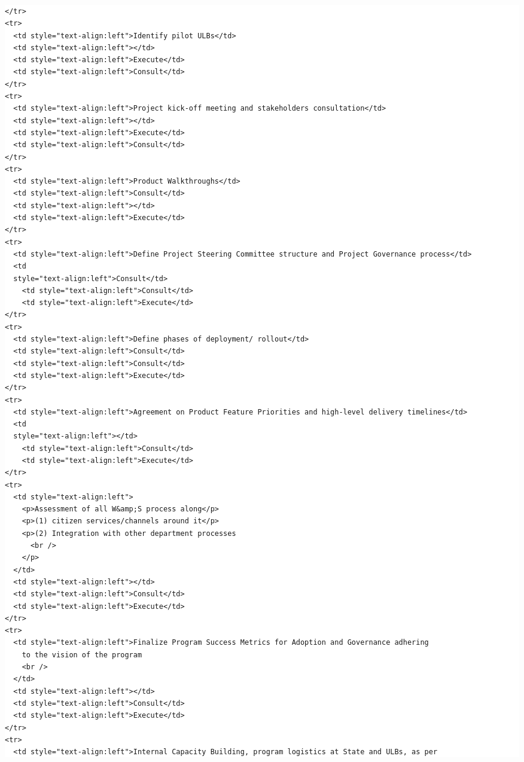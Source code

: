     </tr>
    <tr>
      <td style="text-align:left">Identify pilot ULBs</td>
      <td style="text-align:left"></td>
      <td style="text-align:left">Execute</td>
      <td style="text-align:left">Consult</td>
    </tr>
    <tr>
      <td style="text-align:left">Project kick-off meeting and stakeholders consultation</td>
      <td style="text-align:left"></td>
      <td style="text-align:left">Execute</td>
      <td style="text-align:left">Consult</td>
    </tr>
    <tr>
      <td style="text-align:left">Product Walkthroughs</td>
      <td style="text-align:left">Consult</td>
      <td style="text-align:left"></td>
      <td style="text-align:left">Execute</td>
    </tr>
    <tr>
      <td style="text-align:left">Define Project Steering Committee structure and Project Governance process</td>
      <td
      style="text-align:left">Consult</td>
        <td style="text-align:left">Consult</td>
        <td style="text-align:left">Execute</td>
    </tr>
    <tr>
      <td style="text-align:left">Define phases of deployment/ rollout</td>
      <td style="text-align:left">Consult</td>
      <td style="text-align:left">Consult</td>
      <td style="text-align:left">Execute</td>
    </tr>
    <tr>
      <td style="text-align:left">Agreement on Product Feature Priorities and high-level delivery timelines</td>
      <td
      style="text-align:left"></td>
        <td style="text-align:left">Consult</td>
        <td style="text-align:left">Execute</td>
    </tr>
    <tr>
      <td style="text-align:left">
        <p>Assessment of all W&amp;S process along</p>
        <p>(1) citizen services/channels around it</p>
        <p>(2) Integration with other department processes
          <br />
        </p>
      </td>
      <td style="text-align:left"></td>
      <td style="text-align:left">Consult</td>
      <td style="text-align:left">Execute</td>
    </tr>
    <tr>
      <td style="text-align:left">Finalize Program Success Metrics for Adoption and Governance adhering
        to the vision of the program
        <br />
      </td>
      <td style="text-align:left"></td>
      <td style="text-align:left">Consult</td>
      <td style="text-align:left">Execute</td>
    </tr>
    <tr>
      <td style="text-align:left">Internal Capacity Building, program logistics at State and ULBs, as per